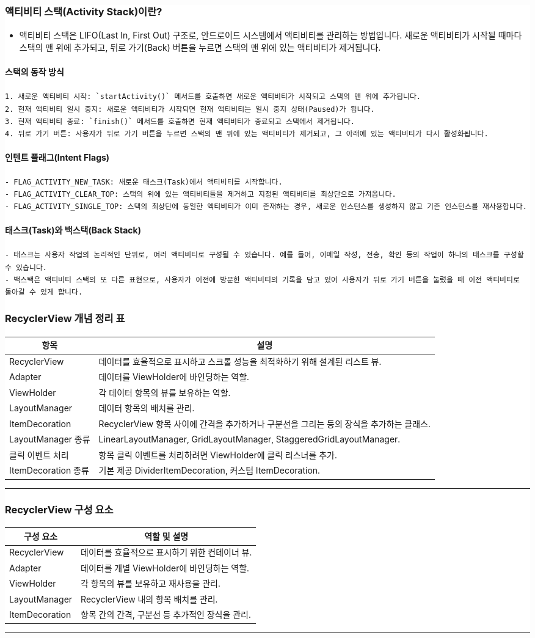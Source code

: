 ### 액티비티 스택(Activity Stack)이란?
  - 액티비티 스택은 LIFO(Last In, First Out) 구조로, 안드로이드 시스템에서 액티비티를 관리하는 방법입니다. 새로운 액티비티가 시작될 때마다 스택의 맨 위에 추가되고, 뒤로 가기(Back) 버튼을 누르면 스택의 맨 위에 있는 액티비티가 제거됩니다.

#### 스택의 동작 방식
    1. 새로운 액티비티 시작: `startActivity()` 메서드를 호출하면 새로운 액티비티가 시작되고 스택의 맨 위에 추가됩니다.
    2. 현재 액티비티 일시 중지: 새로운 액티비티가 시작되면 현재 액티비티는 일시 중지 상태(Paused)가 됩니다.
    3. 현재 액티비티 종료: `finish()` 메서드를 호출하면 현재 액티비티가 종료되고 스택에서 제거됩니다.
    4. 뒤로 가기 버튼: 사용자가 뒤로 가기 버튼을 누르면 스택의 맨 위에 있는 액티비티가 제거되고, 그 아래에 있는 액티비티가 다시 활성화됩니다.

#### 인텐트 플래그(Intent Flags)
    - FLAG_ACTIVITY_NEW_TASK: 새로운 태스크(Task)에서 액티비티를 시작합니다.
    - FLAG_ACTIVITY_CLEAR_TOP: 스택의 위에 있는 액티비티들을 제거하고 지정된 액티비티를 최상단으로 가져옵니다.
    - FLAG_ACTIVITY_SINGLE_TOP: 스택의 최상단에 동일한 액티비티가 이미 존재하는 경우, 새로운 인스턴스를 생성하지 않고 기존 인스턴스를 재사용합니다.

#### 태스크(Task)와 백스택(Back Stack)
    - 태스크는 사용자 작업의 논리적인 단위로, 여러 액티비티로 구성될 수 있습니다. 예를 들어, 이메일 작성, 전송, 확인 등의 작업이 하나의 태스크를 구성할 수 있습니다.
    - 백스택은 액티비티 스택의 또 다른 표현으로, 사용자가 이전에 방문한 액티비티의 기록을 담고 있어 사용자가 뒤로 가기 버튼을 눌렀을 때 이전 액티비티로 돌아갈 수 있게 합니다.

### RecyclerView 개념 정리 표

| 항목                | 설명                                                                                      |
|-------------------------|-----------------------------------------------------------------------------------------------|
| RecyclerView        | 데이터를 효율적으로 표시하고 스크롤 성능을 최적화하기 위해 설계된 리스트 뷰.                         |
| Adapter             | 데이터를 ViewHolder에 바인딩하는 역할.                                                           |
| ViewHolder          | 각 데이터 항목의 뷰를 보유하는 역할.                                                            |
| LayoutManager       | 데이터 항목의 배치를 관리.                                                                     |
| ItemDecoration      | RecyclerView 항목 사이에 간격을 추가하거나 구분선을 그리는 등의 장식을 추가하는 클래스.                 |
| LayoutManager 종류  | LinearLayoutManager, GridLayoutManager, StaggeredGridLayoutManager.                          |
| 클릭 이벤트 처리    | 항목 클릭 이벤트를 처리하려면 ViewHolder에 클릭 리스너를 추가.                                      |
| ItemDecoration 종류 | 기본 제공 DividerItemDecoration, 커스텀 ItemDecoration.                                       |

---

### RecyclerView 구성 요소

| 구성 요소       | 역할 및 설명                                                                                  |
|---------------------|--------------------------------------------------------------------------------------------------|
| RecyclerView    | 데이터를 효율적으로 표시하기 위한 컨테이너 뷰.                                                    |
| Adapter         | 데이터를 개별 ViewHolder에 바인딩하는 역할.                                                       |
| ViewHolder      | 각 항목의 뷰를 보유하고 재사용을 관리.                                                            |
| LayoutManager   | RecyclerView 내의 항목 배치를 관리.                                                               |
| ItemDecoration  | 항목 간의 간격, 구분선 등 추가적인 장식을 관리.                                                   |

---